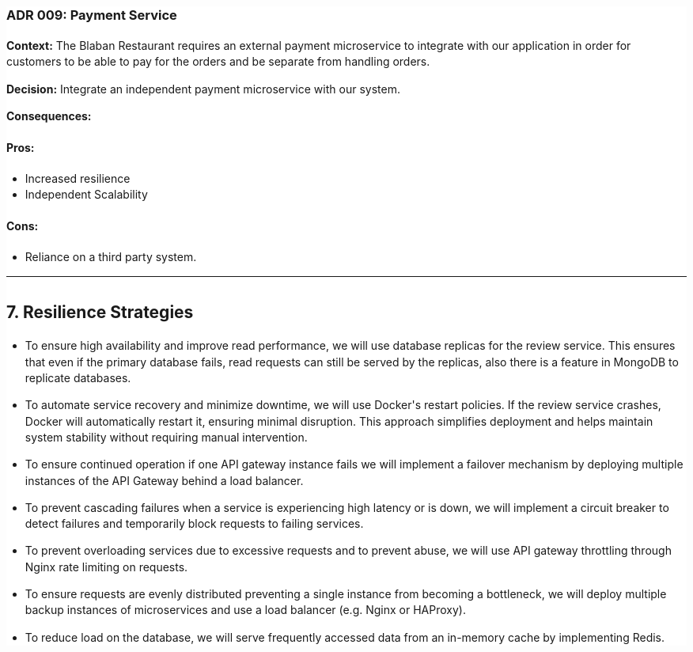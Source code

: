 ### ADR 009: Payment Service

**Context:** The Blaban Restaurant requires an external payment microservice to integrate with our application in order for customers to be able to pay for the orders and be separate from handling orders.

**Decision:** Integrate an independent payment microservice with our system.

**Consequences:**

#### Pros:
- Increased resilience  
- Independent Scalability

#### Cons:
- Reliance on a third party system.

---

## 7. Resilience Strategies

- To ensure high availability and improve read performance, we will use database replicas for the review service. This ensures that even if the primary database fails, read requests can still be served by the replicas, also there is a feature in MongoDB to replicate databases.

- To automate service recovery and minimize downtime, we will use Docker's restart policies. If the review service crashes, Docker will automatically restart it, ensuring minimal disruption. This approach simplifies deployment and helps maintain system stability without requiring manual intervention.

- To ensure continued operation if one API gateway instance fails we will implement a failover mechanism by deploying multiple instances of the API Gateway behind a load balancer.

- To prevent cascading failures when a service is experiencing high latency or is down, we will implement a circuit breaker to detect failures and temporarily block requests to failing services.

- To prevent overloading services due to excessive requests and to prevent abuse, we will use API gateway throttling through Nginx rate limiting on requests.

- To ensure requests are evenly distributed preventing a single instance from becoming a bottleneck, we will deploy multiple backup instances of microservices and use a load balancer (e.g. Nginx or HAProxy).

- To reduce load on the database, we will serve frequently accessed data from an in-memory cache by implementing Redis.